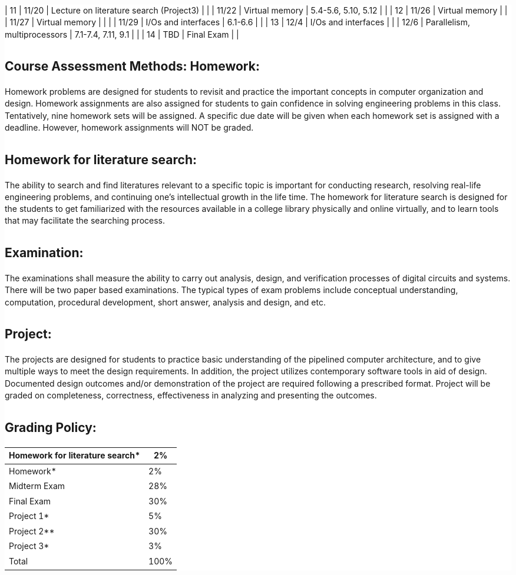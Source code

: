 | 11    | 11/20                          | Lecture on literature search (Project3)      |              |
| 11/22 | Virtual memory                 | 5.4-5.6, 5.10, 5.12                          |              |
| 12    | 11/26                          | Virtual memory                               |              |
| 11/27 | Virtual memory                 |                                              |              |
| 11/29 | I/Os and interfaces            | 6.1-6.6                                      |              |
| 13    | 12/4                           | I/Os and interfaces                          |              |
| 12/6  | Parallelism, multiprocessors   | 7.1-7.4, 7.11, 9.1                           |              |
| 14    | TBD                            | Final Exam                                   |              |

## Course Assessment Methods: Homework: 

Homework problems are designed for students to revisit and practice the important concepts in computer organization and design. Homework assignments are also assigned for students to gain confidence in solving engineering problems in this class. Tentatively, nine homework sets will be assigned. A specific due date will be given when each homework set is assigned with a deadline. However, homework assignments will NOT be graded. 

## Homework for literature search: 

The ability to search and find literatures relevant to a specific topic is important for conducting research, resolving real-life engineering problems, and continuing one’s intellectual growth in the life time. The homework for literature search is designed for the students to get familiarized with the resources available in a college library physically and online virtually, and to learn tools that may facilitate the searching process. 

## Examination: 

The examinations shall measure the ability to carry out analysis, design, and verification processes of digital circuits and systems. There will be two paper based examinations. The typical types of exam problems include conceptual understanding, computation, procedural development, short answer, analysis and design, and etc. 

## Project: 

The projects are designed for students to practice basic understanding of the pipelined computer architecture, and to give multiple ways to meet the design requirements. In addition, the project utilizes contemporary software tools in aid of design. Documented design outcomes and/or demonstration of the project are required following a prescribed format. Project will be graded on completeness, correctness, effectiveness in analyzing and presenting the outcomes. 

## Grading Policy: 

| Homework for literature search* | 2%   |
| ------------------------------- | ---- |
| Homework*                       | 2%   |
| Midterm Exam                    | 28%  |
| Final Exam                      | 30%  |
| Project 1*                      | 5%   |
| Project 2**                     | 30%  |
| Project 3*                      | 3%   |
| Total                           | 100% |
